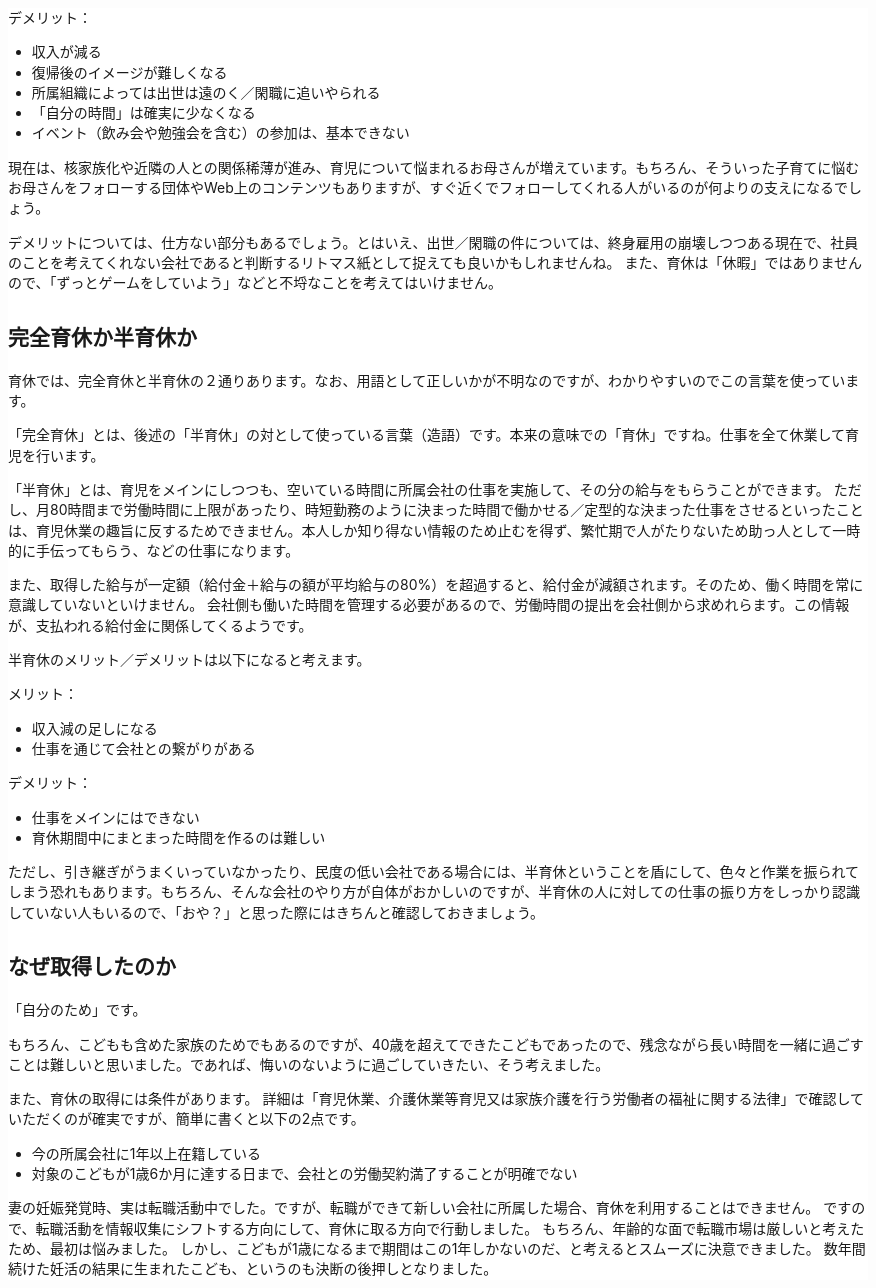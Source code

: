 デメリット：

* 収入が減る
* 復帰後のイメージが難しくなる
* 所属組織によっては出世は遠のく／閑職に追いやられる
* 「自分の時間」は確実に少なくなる
* イベント（飲み会や勉強会を含む）の参加は、基本できない

現在は、核家族化や近隣の人との関係稀薄が進み、育児について悩まれるお母さんが増えています。もちろん、そういった子育てに悩むお母さんをフォローする団体やWeb上のコンテンツもありますが、すぐ近くでフォローしてくれる人がいるのが何よりの支えになるでしょう。

デメリットについては、仕方ない部分もあるでしょう。とはいえ、出世／閑職の件については、終身雇用の崩壊しつつある現在で、社員のことを考えてくれない会社であると判断するリトマス紙として捉えても良いかもしれませんね。
また、育休は「休暇」ではありませんので、「ずっとゲームをしていよう」などと不埒なことを考えてはいけません。

## 完全育休か半育休か

育休では、完全育休と半育休の２通りあります。なお、用語として正しいかが不明なのですが、わかりやすいのでこの言葉を使っています。

「完全育休」とは、後述の「半育休」の対として使っている言葉（造語）です。本来の意味での「育休」ですね。仕事を全て休業して育児を行います。

「半育休」とは、育児をメインにしつつも、空いている時間に所属会社の仕事を実施して、その分の給与をもらうことができます。
ただし、月80時間まで労働時間に上限があったり、時短勤務のように決まった時間で働かせる／定型的な決まった仕事をさせるといったことは、育児休業の趣旨に反するためできません。本人しか知り得ない情報のため止むを得ず、繁忙期で人がたりないため助っ人として一時的に手伝ってもらう、などの仕事になります。

また、取得した給与が一定額（給付金＋給与の額が平均給与の80%）を超過すると、給付金が減額されます。そのため、働く時間を常に意識していないといけません。
会社側も働いた時間を管理する必要があるので、労働時間の提出を会社側から求めれらます。この情報が、支払われる給付金に関係してくるようです。

半育休のメリット／デメリットは以下になると考えます。

メリット：

* 収入減の足しになる
* 仕事を通じて会社との繋がりがある

デメリット：

* 仕事をメインにはできない
* 育休期間中にまとまった時間を作るのは難しい

ただし、引き継ぎがうまくいっていなかったり、民度の低い会社である場合には、半育休ということを盾にして、色々と作業を振られてしまう恐れもあります。もちろん、そんな会社のやり方が自体がおかしいのですが、半育休の人に対しての仕事の振り方をしっかり認識していない人もいるので、「おや？」と思った際にはきちんと確認しておきましょう。


## なぜ取得したのか

「自分のため」です。

もちろん、こどもも含めた家族のためでもあるのですが、40歳を超えてできたこどもであったので、残念ながら長い時間を一緒に過ごすことは難しいと思いました。であれば、悔いのないように過ごしていきたい、そう考えました。

また、育休の取得には条件があります。
詳細は「育児休業、介護休業等育児又は家族介護を行う労働者の福祉に関する法律」で確認していただくのが確実ですが、簡単に書くと以下の2点です。

* 今の所属会社に1年以上在籍している
* 対象のこどもが1歳6か月に達する日まで、会社との労働契約満了することが明確でない

妻の妊娠発覚時、実は転職活動中でした。ですが、転職ができて新しい会社に所属した場合、育休を利用することはできません。
ですので、転職活動を情報収集にシフトする方向にして、育休に取る方向で行動しました。
もちろん、年齢的な面で転職市場は厳しいと考えたため、最初は悩みました。
しかし、こどもが1歳になるまで期間はこの1年しかないのだ、と考えるとスムーズに決意できました。
数年間続けた妊活の結果に生まれたこども、というのも決断の後押しとなりました。
